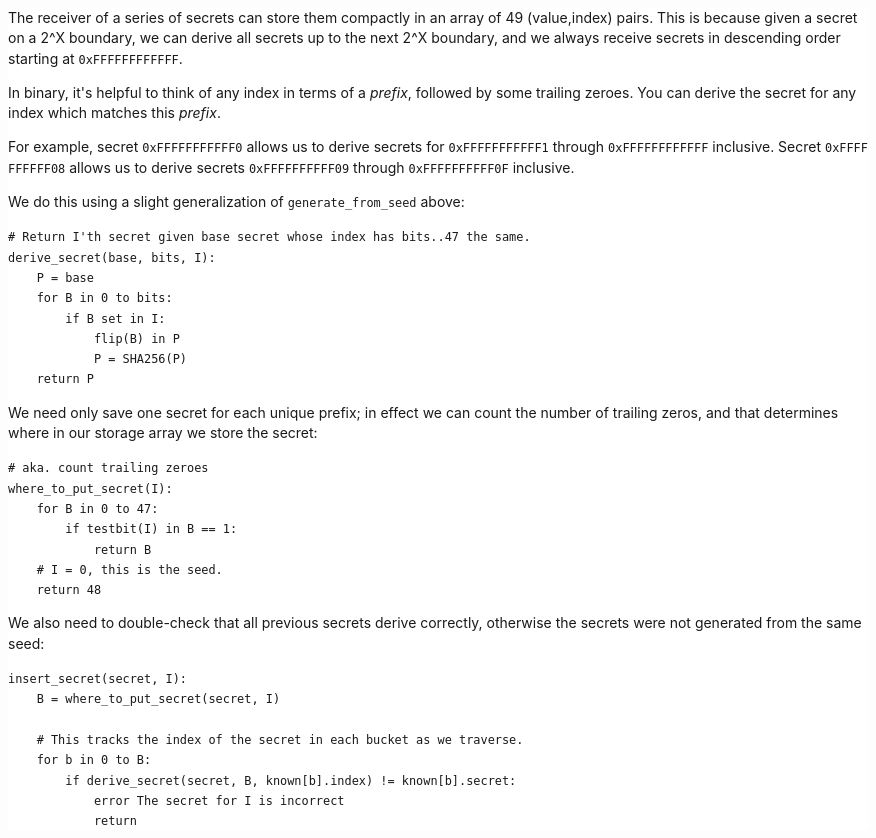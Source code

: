 The receiver of a series of secrets can store them compactly in an
array of 49 (value,index) pairs.  This is because given a secret on a
2^X boundary, we can derive all secrets up to the next 2^X boundary,
and we always receive secrets in descending order starting at
`0xFFFFFFFFFFFF`.

In binary, it's helpful to think of any index in terms of a *prefix*,
followed by some trailing zeroes.  You can derive the secret for any
index which matches this *prefix*.

For example, secret `0xFFFFFFFFFFF0` allows us to derive secrets for
`0xFFFFFFFFFFF1` through `0xFFFFFFFFFFFF` inclusive. Secret `0xFFFFFFFFFF08`
allows us to derive secrets `0xFFFFFFFFFF09` through `0xFFFFFFFFFF0F`
inclusive.

We do this using a slight generalization of `generate_from_seed` above:

    # Return I'th secret given base secret whose index has bits..47 the same.
    derive_secret(base, bits, I):
        P = base
        for B in 0 to bits:
            if B set in I:
                flip(B) in P
                P = SHA256(P)
        return P

We need only save one secret for each unique prefix; in effect we can
count the number of trailing zeros, and that determines where in our
storage array we store the secret:

    # aka. count trailing zeroes
    where_to_put_secret(I):
		for B in 0 to 47:
			if testbit(I) in B == 1:
				return B
        # I = 0, this is the seed.
		return 48

We also need to double-check that all previous secrets derive correctly,
otherwise the secrets were not generated from the same seed:

    insert_secret(secret, I):
		B = where_to_put_secret(secret, I)

        # This tracks the index of the secret in each bucket as we traverse.
		for b in 0 to B:
			if derive_secret(secret, B, known[b].index) != known[b].secret:
				error The secret for I is incorrect
				return
